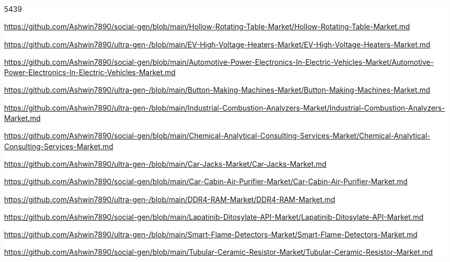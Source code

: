 5439</p><p><a href="https://github.com/Ashwin7890/social-gen/blob/main/Hollow-Rotating-Table-Market/Hollow-Rotating-Table-Market.md">https://github.com/Ashwin7890/social-gen/blob/main/Hollow-Rotating-Table-Market/Hollow-Rotating-Table-Market.md</a></p><p><a href="https://github.com/Ashwin7890/ultra-gen-/blob/main/EV-High-Voltage-Heaters-Market/EV-High-Voltage-Heaters-Market.md">https://github.com/Ashwin7890/ultra-gen-/blob/main/EV-High-Voltage-Heaters-Market/EV-High-Voltage-Heaters-Market.md</a></p><p><a href="https://github.com/Ashwin7890/social-gen/blob/main/Automotive-Power-Electronics-In-Electric-Vehicles-Market/Automotive-Power-Electronics-In-Electric-Vehicles-Market.md">https://github.com/Ashwin7890/social-gen/blob/main/Automotive-Power-Electronics-In-Electric-Vehicles-Market/Automotive-Power-Electronics-In-Electric-Vehicles-Market.md</a></p><p><a href="https://github.com/Ashwin7890/ultra-gen-/blob/main/Button-Making-Machines-Market/Button-Making-Machines-Market.md">https://github.com/Ashwin7890/ultra-gen-/blob/main/Button-Making-Machines-Market/Button-Making-Machines-Market.md</a></p><p><a href="https://github.com/Ashwin7890/ultra-gen-/blob/main/Industrial-Combustion-Analyzers-Market/Industrial-Combustion-Analyzers-Market.md">https://github.com/Ashwin7890/ultra-gen-/blob/main/Industrial-Combustion-Analyzers-Market/Industrial-Combustion-Analyzers-Market.md</a></p><p><a href="https://github.com/Ashwin7890/social-gen/blob/main/Chemical-Analytical-Consulting-Services-Market/Chemical-Analytical-Consulting-Services-Market.md">https://github.com/Ashwin7890/social-gen/blob/main/Chemical-Analytical-Consulting-Services-Market/Chemical-Analytical-Consulting-Services-Market.md</a></p><p><a href="https://github.com/Ashwin7890/ultra-gen-/blob/main/Car-Jacks-Market/Car-Jacks-Market.md">https://github.com/Ashwin7890/ultra-gen-/blob/main/Car-Jacks-Market/Car-Jacks-Market.md</a></p><p><a href="https://github.com/Ashwin7890/social-gen/blob/main/Car-Cabin-Air-Purifier-Market/Car-Cabin-Air-Purifier-Market.md">https://github.com/Ashwin7890/social-gen/blob/main/Car-Cabin-Air-Purifier-Market/Car-Cabin-Air-Purifier-Market.md</a></p><p><a href="https://github.com/Ashwin7890/ultra-gen-/blob/main/DDR4-RAM-Market/DDR4-RAM-Market.md">https://github.com/Ashwin7890/ultra-gen-/blob/main/DDR4-RAM-Market/DDR4-RAM-Market.md</a></p><p><a href="https://github.com/Ashwin7890/social-gen/blob/main/Lapatinib-Ditosylate-API-Market/Lapatinib-Ditosylate-API-Market.md">https://github.com/Ashwin7890/social-gen/blob/main/Lapatinib-Ditosylate-API-Market/Lapatinib-Ditosylate-API-Market.md</a></p><p><a href="https://github.com/Ashwin7890/ultra-gen-/blob/main/Smart-Flame-Detectors-Market/Smart-Flame-Detectors-Market.md">https://github.com/Ashwin7890/ultra-gen-/blob/main/Smart-Flame-Detectors-Market/Smart-Flame-Detectors-Market.md</a></p><p><a href="https://github.com/Ashwin7890/social-gen/blob/main/Tubular-Ceramic-Resistor-Market/Tubular-Ceramic-Resistor-Market.md">https://github.com/Ashwin7890/social-gen/blob/main/Tubular-Ceramic-Resistor-Market/Tubular-Ceramic-Resistor-Market.md</a></p>

